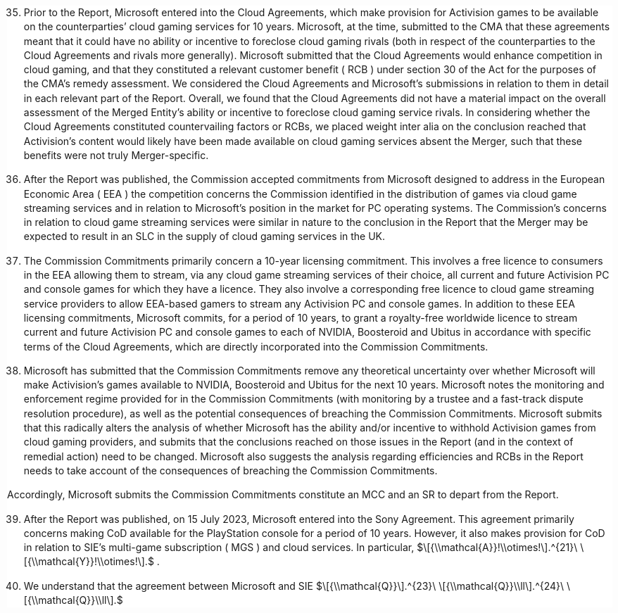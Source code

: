 35. Prior to the Report, Microsoft entered into the Cloud Agreements, which make provision for Activision games to be available on the counterparties’ cloud gaming services for 10 years. Microsoft, at the time, submitted to the CMA that these agreements meant that it could have no ability or incentive to foreclose cloud gaming rivals (both in respect of the counterparties to the Cloud Agreements and rivals more generally). Microsoft submitted that the Cloud Agreements would enhance competition in cloud gaming, and that they constituted a relevant customer benefit ( RCB ) under section 30 of the Act for the purposes of the CMA’s remedy assessment. We considered the Cloud Agreements and Microsoft’s submissions in relation to them in detail in each relevant part of the Report. Overall, we found that the Cloud Agreements did not have a material impact on the overall assessment of the Merged Entity’s ability or incentive to foreclose cloud gaming service rivals. In considering whether the Cloud Agreements constituted countervailing factors or RCBs, we placed weight inter alia on the conclusion reached that Activision’s content would likely have been made available on cloud gaming services absent the Merger, such that these benefits were not truly Merger-specific.

36. After the Report was published, the Commission accepted commitments from Microsoft designed to address in the European Economic Area ( EEA ) the competition concerns the Commission identified in the distribution of games via cloud game streaming services and in relation to Microsoft’s position in the market for PC operating systems. The Commission’s concerns in relation to cloud game streaming services were similar in nature to the conclusion in the Report that the Merger may be expected to result in an SLC in the supply of cloud gaming services in the UK.

37. The Commission Commitments primarily concern a 10-year licensing commitment. This involves a free licence to consumers in the EEA allowing them to stream, via any cloud game streaming services of their choice, all current and future Activision PC and console games for which they have a licence. They also involve a corresponding free licence to cloud game streaming service providers to allow EEA-based gamers to stream any Activision PC and console games. In addition to these EEA licensing commitments, Microsoft commits, for a period of 10 years, to grant a royalty-free worldwide licence to stream current and future Activision PC and console games to each of NVIDIA, Boosteroid and Ubitus in accordance with specific terms of the Cloud Agreements, which are directly incorporated into the Commission Commitments.

38. Microsoft has submitted that the Commission Commitments remove any theoretical uncertainty over whether Microsoft will make Activision’s games available to NVIDIA, Boosteroid and Ubitus for the next 10 years. Microsoft notes the monitoring and enforcement regime provided for in the Commission Commitments (with monitoring by a trustee and a fast-track dispute resolution procedure), as well as the potential consequences of breaching the Commission Commitments. Microsoft submits that this radically alters the analysis of whether Microsoft has the ability and/or incentive to withhold Activision games from cloud gaming providers, and submits that the conclusions reached on those issues in the Report (and in the context of remedial action) need to be changed. Microsoft also suggests the analysis regarding efficiencies and RCBs in the Report needs to take account of the consequences of breaching the Commission Commitments.


Accordingly, Microsoft submits the Commission Commitments constitute an MCC and an SR to depart from the Report.

39. After the Report was published, on 15 July 2023, Microsoft entered into the Sony Agreement. This agreement primarily concerns making CoD available for the PlayStation console for a period of 10 years. However, it also makes provision for CoD in relation to SIE’s multi-game subscription ( MGS ) and cloud services. In particular, $\[{\\mathcal{A}}!\\otimes!\].^{21}\ \[{\\mathcal{Y}}!\\otimes!\].$ .

40. We understand that the agreement between Microsoft and SIE $\[{\\mathcal{Q}}\].^{23}\ \[{\\mathcal{Q}}\\ll\].^{24}\ \[{\\mathcal{Q}}\\ll\].$
